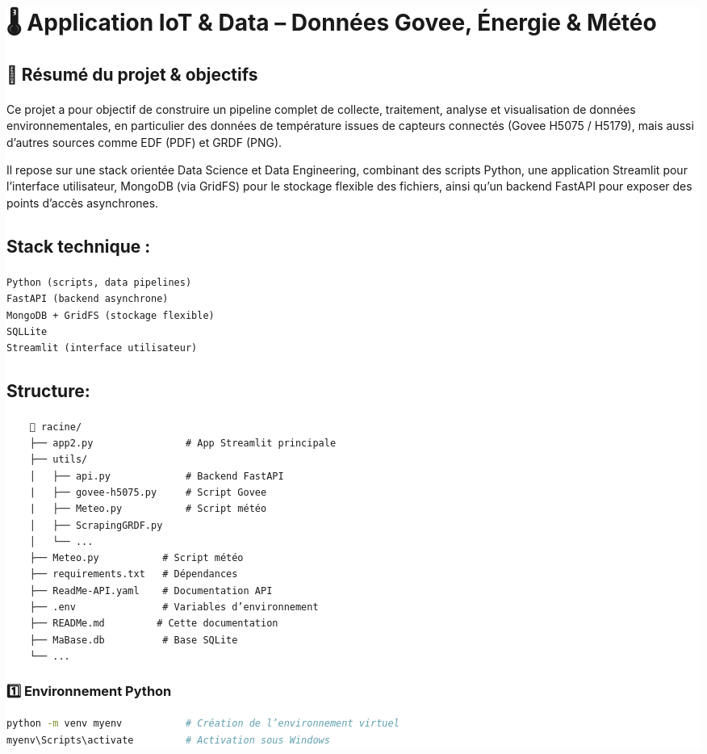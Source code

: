 # 🌡️ Application IoT & Data – Données Govee, Énergie & Météo

## 🎯 Résumé du projet & objectifs

Ce projet a pour objectif de construire un pipeline complet de collecte, traitement, analyse et visualisation 
de données environnementales, en particulier des données de température issues de capteurs connectés 
(Govee H5075 / H5179), mais aussi d’autres sources comme EDF (PDF) et GRDF (PNG).

Il repose sur une stack orientée Data Science et Data Engineering, combinant des scripts Python, une application 
Streamlit pour l’interface utilisateur, MongoDB (via GridFS) pour le stockage flexible des fichiers, ainsi qu’un 
backend FastAPI pour exposer des points d’accès asynchrones.

## Stack technique :

    Python (scripts, data pipelines)
    FastAPI (backend asynchrone)
    MongoDB + GridFS (stockage flexible)
    SQLLite
    Streamlit (interface utilisateur)

## Structure:
        📂 racine/
        ├── app2.py                # App Streamlit principale
        ├── utils/
        │   ├── api.py             # Backend FastAPI
        |   ├── govee-h5075.py     # Script Govee
        |   ├── Meteo.py           # Script météo
        │   ├── ScrapingGRDF.py
        │   └── ...
        ├── Meteo.py           # Script météo
        ├── requirements.txt   # Dépendances
        ├── ReadMe-API.yaml    # Documentation API
        ├── .env               # Variables d’environnement
        ├── READMe.md         # Cette documentation
        ├── MaBase.db          # Base SQLite
        └── ...

### 1️⃣ Environnement Python

```bash
python -m venv myenv           # Création de l’environnement virtuel
myenv\Scripts\activate         # Activation sous Windows
```

